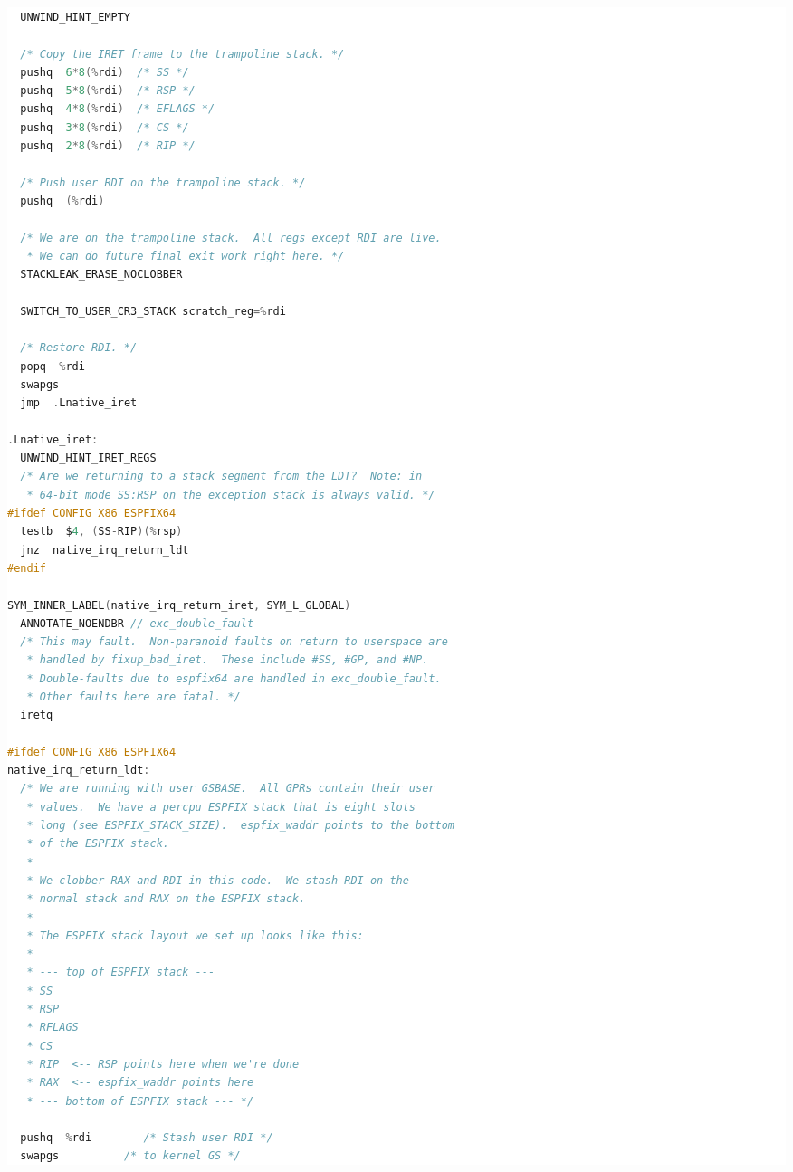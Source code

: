 ```c
  UNWIND_HINT_EMPTY

  /* Copy the IRET frame to the trampoline stack. */
  pushq  6*8(%rdi)  /* SS */
  pushq  5*8(%rdi)  /* RSP */
  pushq  4*8(%rdi)  /* EFLAGS */
  pushq  3*8(%rdi)  /* CS */
  pushq  2*8(%rdi)  /* RIP */

  /* Push user RDI on the trampoline stack. */
  pushq  (%rdi)

  /* We are on the trampoline stack.  All regs except RDI are live.
   * We can do future final exit work right here. */
  STACKLEAK_ERASE_NOCLOBBER

  SWITCH_TO_USER_CR3_STACK scratch_reg=%rdi

  /* Restore RDI. */
  popq  %rdi
  swapgs
  jmp  .Lnative_iret

.Lnative_iret:
  UNWIND_HINT_IRET_REGS
  /* Are we returning to a stack segment from the LDT?  Note: in
   * 64-bit mode SS:RSP on the exception stack is always valid. */
#ifdef CONFIG_X86_ESPFIX64
  testb  $4, (SS-RIP)(%rsp)
  jnz  native_irq_return_ldt
#endif

SYM_INNER_LABEL(native_irq_return_iret, SYM_L_GLOBAL)
  ANNOTATE_NOENDBR // exc_double_fault
  /* This may fault.  Non-paranoid faults on return to userspace are
   * handled by fixup_bad_iret.  These include #SS, #GP, and #NP.
   * Double-faults due to espfix64 are handled in exc_double_fault.
   * Other faults here are fatal. */
  iretq

#ifdef CONFIG_X86_ESPFIX64
native_irq_return_ldt:
  /* We are running with user GSBASE.  All GPRs contain their user
   * values.  We have a percpu ESPFIX stack that is eight slots
   * long (see ESPFIX_STACK_SIZE).  espfix_waddr points to the bottom
   * of the ESPFIX stack.
   *
   * We clobber RAX and RDI in this code.  We stash RDI on the
   * normal stack and RAX on the ESPFIX stack.
   *
   * The ESPFIX stack layout we set up looks like this:
   *
   * --- top of ESPFIX stack ---
   * SS
   * RSP
   * RFLAGS
   * CS
   * RIP  <-- RSP points here when we're done
   * RAX  <-- espfix_waddr points here
   * --- bottom of ESPFIX stack --- */

  pushq  %rdi        /* Stash user RDI */
  swapgs          /* to kernel GS */
```